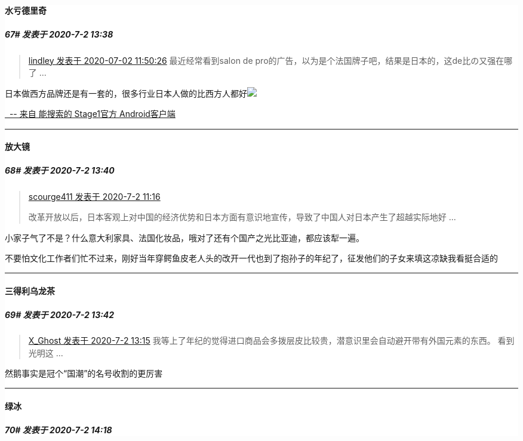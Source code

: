 ####  水亏德里奇  
##### 67#       发表于 2020-7-2 13:38



<blockquote><a href="httphttps://bbs.saraba1st.com/2b/forum.php?mod=redirect&amp;goto=findpost&amp;pid=48034144&amp;ptid=1945330" target="_blank">lindley 发表于 2020-07-02 11:50:26</a>
最近经常看到salon de pro的广告，以为是个法国牌子吧，结果是日本的，这de比の又强在哪了 ...</blockquote>日本做西方品牌还是有一套的，很多行业日本人做的比西方人都好<img src="https://static.saraba1st.com/image/smiley/face2017/009.gif" referrerpolicy="no-referrer">

[  -- 来自 能搜索的 Stage1官方 Android客户端](https://www.coolapk.com/apk/140634)







*****

####  放大镜  
##### 68#       发表于 2020-7-2 13:40



<blockquote><a href="httphttps://bbs.saraba1st.com/2b/forum.php?mod=redirect&amp;goto=findpost&amp;pid=48033621&amp;ptid=1945330" target="_blank">scourge411 发表于 2020-7-2 11:16</a>

改革开放以后，日本客观上对中国的经济优势和日本方面有意识地宣传，导致了中国人对日本产生了超越实际地好 ...</blockquote>
小家子气了不是？什么意大利家具、法国化妆品，哦对了还有个国产之光比亚迪，都应该犁一遍。


不要怕文化工作者们忙不过来，刚好当年穿鳄鱼皮老人头的改开一代也到了抱孙子的年纪了，征发他们的子女来填这凉缺我看挺合适的







*****

####  三得利乌龙茶  
##### 69#       发表于 2020-7-2 13:42



<blockquote><a href="httphttps://bbs.saraba1st.com/2b/forum.php?mod=redirect&amp;goto=findpost&amp;pid=48035285&amp;ptid=1945330" target="_blank">X_Ghost 发表于 2020-7-2 13:15</a>
我等上了年纪的觉得进口商品会多拨层皮比较贵，潜意识里会自动避开带有外国元素的东西。
看到光明这 ...</blockquote>
然鹅事实是冠个“国潮”的名号收割的更厉害







*****

####  绿冰  
##### 70#       发表于 2020-7-2 14:18


